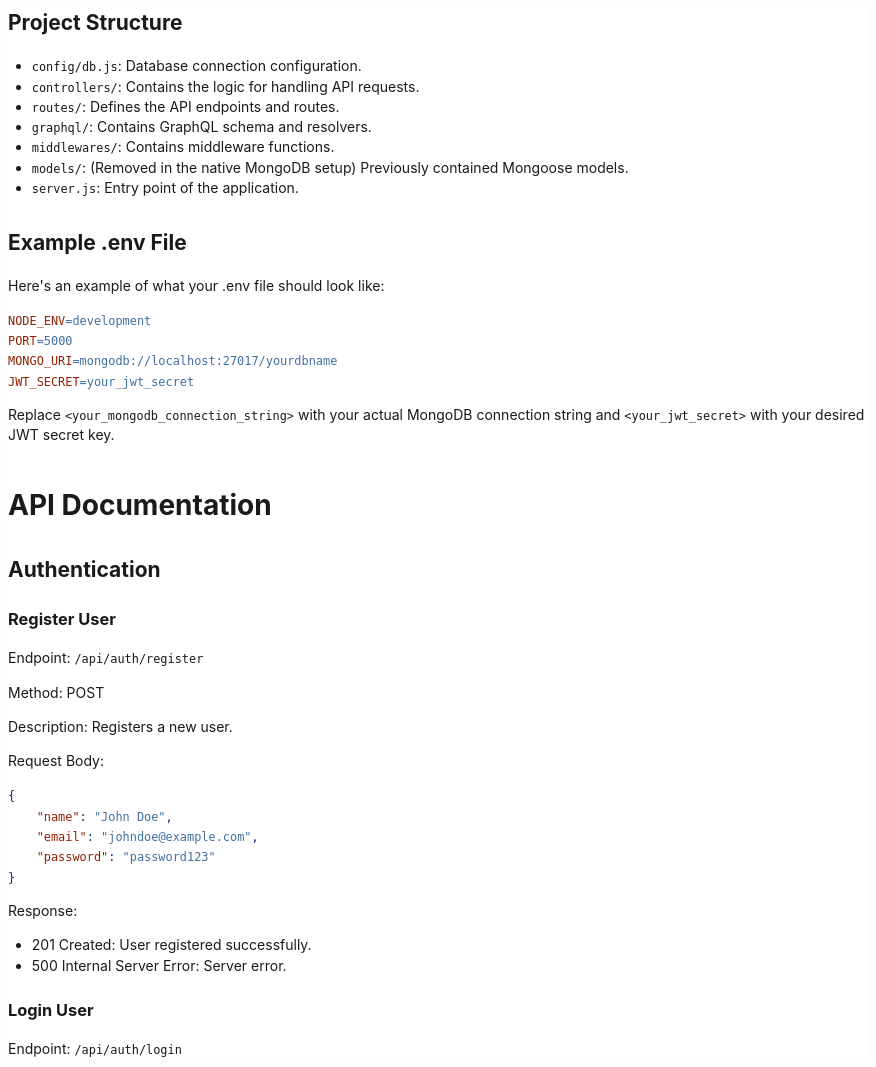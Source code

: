 ## Project Structure
- `config/db.js`: Database connection configuration.
- `controllers/`: Contains the logic for handling API requests.
- `routes/`: Defines the API endpoints and routes.
- `graphql/`: Contains GraphQL schema and resolvers.
- `middlewares/`: Contains middleware functions.
- `models/`: (Removed in the native MongoDB setup) Previously contained Mongoose models.
- `server.js`: Entry point of the application.

## Example .env File
Here's an example of what your .env file should look like:

```makefile
NODE_ENV=development
PORT=5000
MONGO_URI=mongodb://localhost:27017/yourdbname
JWT_SECRET=your_jwt_secret
```

Replace `<your_mongodb_connection_string>` with your actual MongoDB connection string and `<your_jwt_secret>` with your desired JWT secret key.


# API Documentation

## Authentication

### Register User

Endpoint: `/api/auth/register`

Method: POST

Description: Registers a new user.

Request Body:

```json
{
    "name": "John Doe",
    "email": "johndoe@example.com",
    "password": "password123"
}
```

Response:

- 201 Created: User registered successfully.
- 500 Internal Server Error: Server error.

### Login User

Endpoint: `/api/auth/login`
